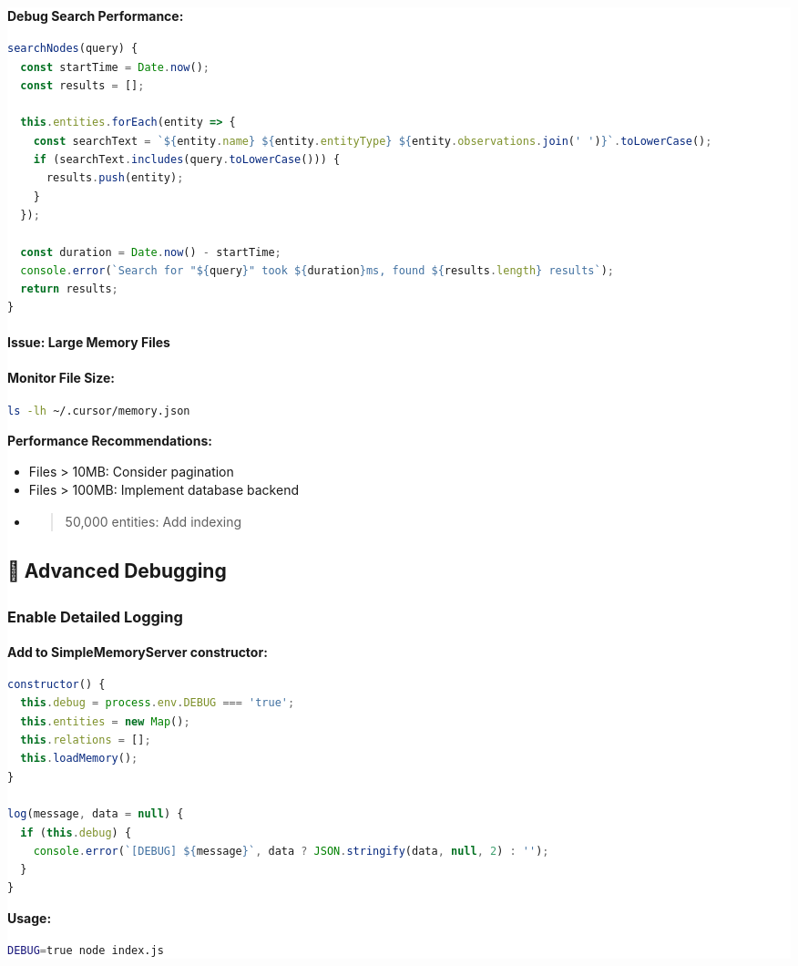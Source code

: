 **Debug Search Performance:**
```javascript
searchNodes(query) {
  const startTime = Date.now();
  const results = [];
  
  this.entities.forEach(entity => {
    const searchText = `${entity.name} ${entity.entityType} ${entity.observations.join(' ')}`.toLowerCase();
    if (searchText.includes(query.toLowerCase())) {
      results.push(entity);
    }
  });
  
  const duration = Date.now() - startTime;
  console.error(`Search for "${query}" took ${duration}ms, found ${results.length} results`);
  return results;
}
```

#### Issue: Large Memory Files

**Monitor File Size:**
```bash
ls -lh ~/.cursor/memory.json
```

**Performance Recommendations:**
- Files > 10MB: Consider pagination
- Files > 100MB: Implement database backend
- > 50,000 entities: Add indexing

## 🔧 Advanced Debugging

### Enable Detailed Logging

**Add to SimpleMemoryServer constructor:**
```javascript
constructor() {
  this.debug = process.env.DEBUG === 'true';
  this.entities = new Map();
  this.relations = [];
  this.loadMemory();
}

log(message, data = null) {
  if (this.debug) {
    console.error(`[DEBUG] ${message}`, data ? JSON.stringify(data, null, 2) : '');
  }
}
```

**Usage:**
```bash
DEBUG=true node index.js
```
